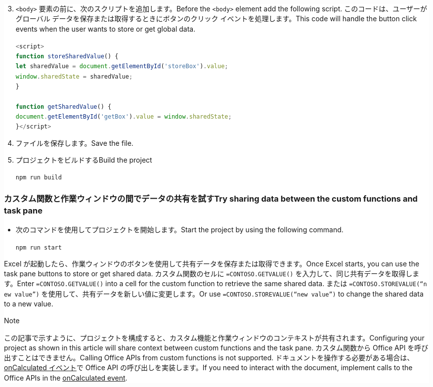 3. <span data-ttu-id="b5d8e-145">`<body>` 要素の前に、次のスクリプトを追加します。</span><span class="sxs-lookup"><span data-stu-id="b5d8e-145">Before the `<body>` element add the following script.</span></span> <span data-ttu-id="b5d8e-146">このコードは、ユーザーがグローバル データを保存または取得するときにボタンのクリック イベントを処理します。</span><span class="sxs-lookup"><span data-stu-id="b5d8e-146">This code will handle the button click events when the user wants to store or get global data.</span></span>
    
    ```js
    <script>
    function storeSharedValue() {
    let sharedValue = document.getElementById('storeBox').value;
    window.sharedState = sharedValue;
    }
    
    function getSharedValue() {
    document.getElementById('getBox').value = window.sharedState;
    }</script>
    ```
    
4. <span data-ttu-id="b5d8e-147">ファイルを保存します。</span><span class="sxs-lookup"><span data-stu-id="b5d8e-147">Save the file.</span></span>
5. <span data-ttu-id="b5d8e-148">プロジェクトをビルドする</span><span class="sxs-lookup"><span data-stu-id="b5d8e-148">Build the project</span></span>
    
    ```command&nbsp;line
    npm run build 
    ```

### <a name="try-sharing-data-between-the-custom-functions-and-task-pane"></a><span data-ttu-id="b5d8e-149">カスタム関数と作業ウィンドウの間でデータの共有を試す</span><span class="sxs-lookup"><span data-stu-id="b5d8e-149">Try sharing data between the custom functions and task pane</span></span>

- <span data-ttu-id="b5d8e-150">次のコマンドを使用してプロジェクトを開始します。</span><span class="sxs-lookup"><span data-stu-id="b5d8e-150">Start the project by using the following command.</span></span>

    ```command&nbsp;line
    npm run start
    ```

<span data-ttu-id="b5d8e-151">Excel が起動したら、作業ウィンドウのボタンを使用して共有データを保存または取得できます。</span><span class="sxs-lookup"><span data-stu-id="b5d8e-151">Once Excel starts, you can use the task pane buttons to store or get shared data.</span></span> <span data-ttu-id="b5d8e-152">カスタム関数のセルに `=CONTOSO.GETVALUE()` を入力して、同じ共有データを取得します。</span><span class="sxs-lookup"><span data-stu-id="b5d8e-152">Enter `=CONTOSO.GETVALUE()` into a cell for the custom function to retrieve the same shared data.</span></span> <span data-ttu-id="b5d8e-153">または `=CONTOSO.STOREVALUE(“new value”)` を使用して、共有データを新しい値に変更します。</span><span class="sxs-lookup"><span data-stu-id="b5d8e-153">Or use `=CONTOSO.STOREVALUE(“new value”)` to change the shared data to a new value.</span></span>

> [!NOTE]
> <span data-ttu-id="b5d8e-154">この記事で示すように、プロジェクトを構成すると、カスタム機能と作業ウィンドウのコンテキストが共有されます。</span><span class="sxs-lookup"><span data-stu-id="b5d8e-154">Configuring your project as shown in this article will share context between custom functions and the task pane.</span></span> <span data-ttu-id="b5d8e-155">カスタム関数から Office API を呼び出すことはできません。</span><span class="sxs-lookup"><span data-stu-id="b5d8e-155">Calling Office APIs from custom functions is not supported.</span></span> <span data-ttu-id="b5d8e-156">ドキュメントを操作する必要がある場合は、[onCalculated イベント](https://docs.microsoft.com/javascript/api/excel/excel.worksheet?view=excel-js-preview#event-details)で Office API の呼び出しを実装します。</span><span class="sxs-lookup"><span data-stu-id="b5d8e-156">If you need to interact with the document, implement calls to the Office APIs in the [onCalculated event](https://docs.microsoft.com/javascript/api/excel/excel.worksheet?view=excel-js-preview#event-details).</span></span>

